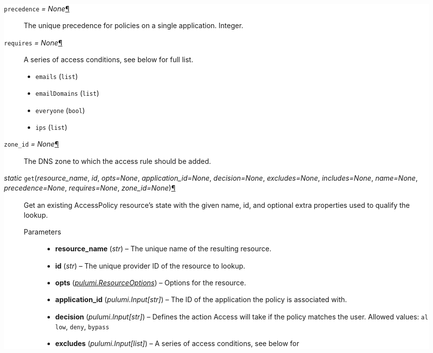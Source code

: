 <dl class="attribute">
<dt id="pulumi_cloudflare.AccessPolicy.precedence">
<code class="sig-name descname">precedence</code><em class="property"> = None</em><a class="headerlink" href="#pulumi_cloudflare.AccessPolicy.precedence" title="Permalink to this definition">¶</a></dt>
<dd><p>The unique precedence for policies on a single application. Integer.</p>
</dd></dl>

<dl class="attribute">
<dt id="pulumi_cloudflare.AccessPolicy.requires">
<code class="sig-name descname">requires</code><em class="property"> = None</em><a class="headerlink" href="#pulumi_cloudflare.AccessPolicy.requires" title="Permalink to this definition">¶</a></dt>
<dd><p>A series of access conditions, see below for
full list.</p>
<ul class="simple">
<li><p><code class="docutils literal notranslate"><span class="pre">emails</span></code> (<code class="docutils literal notranslate"><span class="pre">list</span></code>)</p></li>
<li><p><code class="docutils literal notranslate"><span class="pre">emailDomains</span></code> (<code class="docutils literal notranslate"><span class="pre">list</span></code>)</p></li>
<li><p><code class="docutils literal notranslate"><span class="pre">everyone</span></code> (<code class="docutils literal notranslate"><span class="pre">bool</span></code>)</p></li>
<li><p><code class="docutils literal notranslate"><span class="pre">ips</span></code> (<code class="docutils literal notranslate"><span class="pre">list</span></code>)</p></li>
</ul>
</dd></dl>

<dl class="attribute">
<dt id="pulumi_cloudflare.AccessPolicy.zone_id">
<code class="sig-name descname">zone_id</code><em class="property"> = None</em><a class="headerlink" href="#pulumi_cloudflare.AccessPolicy.zone_id" title="Permalink to this definition">¶</a></dt>
<dd><p>The DNS zone to which the access rule should be
added.</p>
</dd></dl>

<dl class="method">
<dt id="pulumi_cloudflare.AccessPolicy.get">
<em class="property">static </em><code class="sig-name descname">get</code><span class="sig-paren">(</span><em class="sig-param">resource_name</em>, <em class="sig-param">id</em>, <em class="sig-param">opts=None</em>, <em class="sig-param">application_id=None</em>, <em class="sig-param">decision=None</em>, <em class="sig-param">excludes=None</em>, <em class="sig-param">includes=None</em>, <em class="sig-param">name=None</em>, <em class="sig-param">precedence=None</em>, <em class="sig-param">requires=None</em>, <em class="sig-param">zone_id=None</em><span class="sig-paren">)</span><a class="headerlink" href="#pulumi_cloudflare.AccessPolicy.get" title="Permalink to this definition">¶</a></dt>
<dd><p>Get an existing AccessPolicy resource’s state with the given name, id, and optional extra
properties used to qualify the lookup.</p>
<dl class="field-list simple">
<dt class="field-odd">Parameters</dt>
<dd class="field-odd"><ul class="simple">
<li><p><strong>resource_name</strong> (<em>str</em>) – The unique name of the resulting resource.</p></li>
<li><p><strong>id</strong> (<em>str</em>) – The unique provider ID of the resource to lookup.</p></li>
<li><p><strong>opts</strong> (<a class="reference internal" href="../pulumi/#pulumi.ResourceOptions" title="pulumi.ResourceOptions"><em>pulumi.ResourceOptions</em></a>) – Options for the resource.</p></li>
<li><p><strong>application_id</strong> (<em>pulumi.Input</em><em>[</em><em>str</em><em>]</em>) – The ID of the application the policy is
associated with.</p></li>
<li><p><strong>decision</strong> (<em>pulumi.Input</em><em>[</em><em>str</em><em>]</em>) – Defines the action Access will take if the policy matches the user.
Allowed values: <code class="docutils literal notranslate"><span class="pre">allow</span></code>, <code class="docutils literal notranslate"><span class="pre">deny</span></code>, <code class="docutils literal notranslate"><span class="pre">bypass</span></code></p></li>
<li><p><strong>excludes</strong> (<em>pulumi.Input</em><em>[</em><em>list</em><em>]</em>) – A series of access conditions, see below for